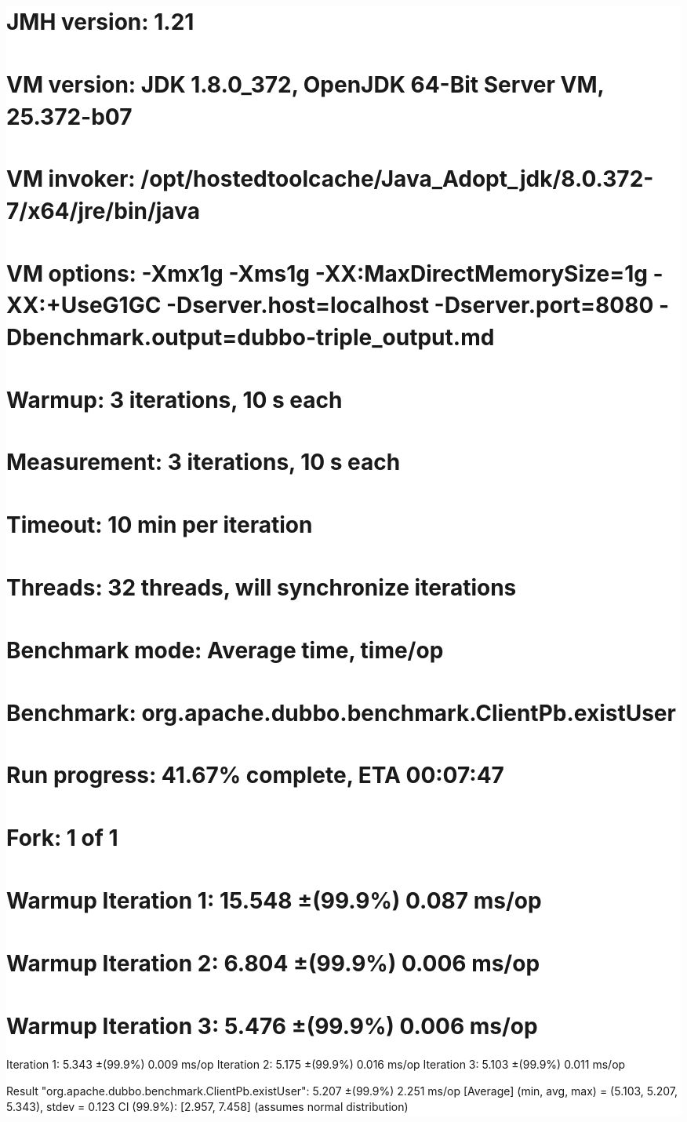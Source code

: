 
# JMH version: 1.21
# VM version: JDK 1.8.0_372, OpenJDK 64-Bit Server VM, 25.372-b07
# VM invoker: /opt/hostedtoolcache/Java_Adopt_jdk/8.0.372-7/x64/jre/bin/java
# VM options: -Xmx1g -Xms1g -XX:MaxDirectMemorySize=1g -XX:+UseG1GC -Dserver.host=localhost -Dserver.port=8080 -Dbenchmark.output=dubbo-triple_output.md
# Warmup: 3 iterations, 10 s each
# Measurement: 3 iterations, 10 s each
# Timeout: 10 min per iteration
# Threads: 32 threads, will synchronize iterations
# Benchmark mode: Average time, time/op
# Benchmark: org.apache.dubbo.benchmark.ClientPb.existUser

# Run progress: 41.67% complete, ETA 00:07:47
# Fork: 1 of 1
# Warmup Iteration   1: 15.548 ±(99.9%) 0.087 ms/op
# Warmup Iteration   2: 6.804 ±(99.9%) 0.006 ms/op
# Warmup Iteration   3: 5.476 ±(99.9%) 0.006 ms/op
Iteration   1: 5.343 ±(99.9%) 0.009 ms/op
Iteration   2: 5.175 ±(99.9%) 0.016 ms/op
Iteration   3: 5.103 ±(99.9%) 0.011 ms/op


Result "org.apache.dubbo.benchmark.ClientPb.existUser":
  5.207 ±(99.9%) 2.251 ms/op [Average]
  (min, avg, max) = (5.103, 5.207, 5.343), stdev = 0.123
  CI (99.9%): [2.957, 7.458] (assumes normal distribution)
